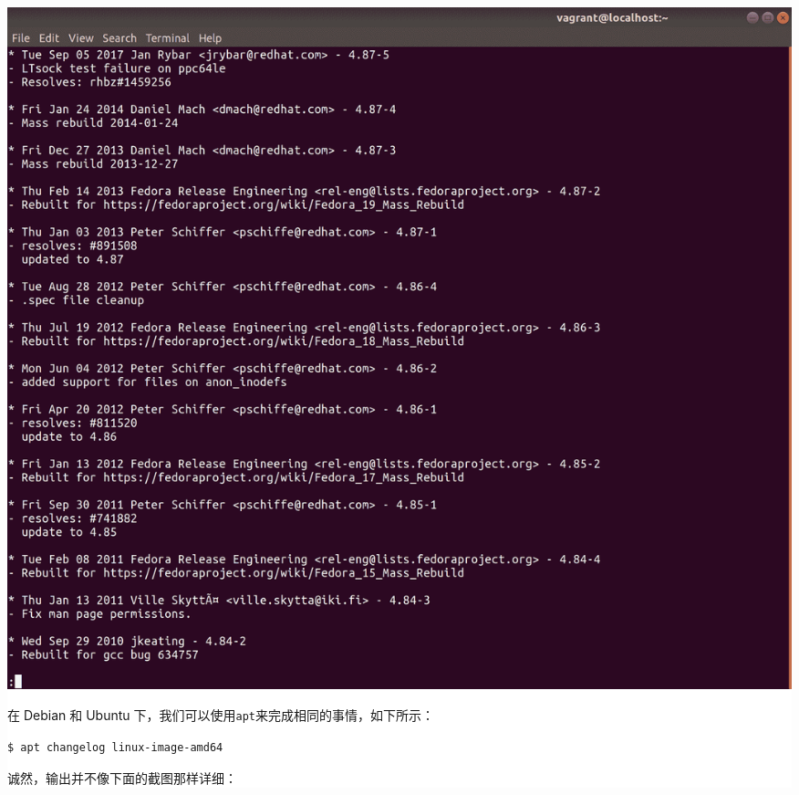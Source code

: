 ![](img/2045bc58-7d52-49e0-8c00-f75af20d7d20.png)

在 Debian 和 Ubuntu 下，我们可以使用`apt`来完成相同的事情，如下所示：

```
$ apt changelog linux-image-amd64
```

诚然，输出并不像下面的截图那样详细：
